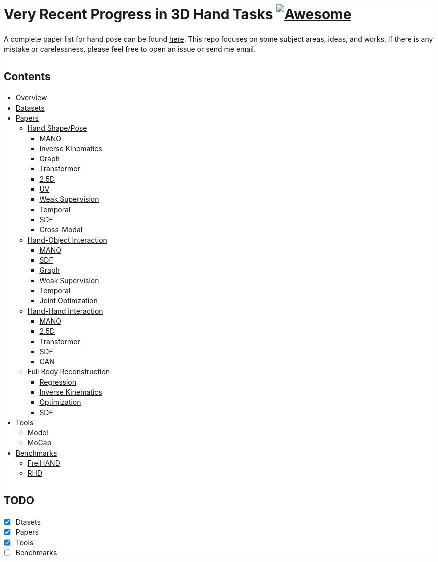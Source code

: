 # Very Recent Progress in 3D Hand Tasks [![Awesome](https://awesome.re/badge-flat.svg)](https://awesome.re)

A complete paper list for hand pose can be found [here](https://github.com/xinghaochen/awesome-hand-pose-estimation). This repo focuses on some subject areas, ideas, and works. If there is any mistake or carelessness, please feel free to open an issue or send me email.

## Contents
  - [Overview](#overview)
  - [Datasets](#datasets)
  - [Papers](#papers)
    - [Hand Shape/Pose](#hand-shapepose)
      - [MANO](#mano)
      - [Inverse Kinematics](#inverse-kinematics)
      - [Graph](#graph)
      - [Transformer](#transformer)
      - [2.5D](#25d)
      - [UV](#uv)
      - [Weak Supervision](#weak-supervision)
      - [Temporal](#temporal)
      - [SDF](#sdf)
      - [Cross-Modal](#cross-modal)
    - [Hand-Object Interaction](#hand-object-interaction)
      - [MANO](#mano-1)
      - [SDF](#sdf-1)
      - [Graph](#graph-1)
      - [Weak Supervision](#weak-supervision-1)
      - [Temporal](#temporal-1)
      - [Joint Optimzation](#joint-optimzation)
    - [Hand-Hand Interaction](#hand-hand-interaction)
      - [MANO](#mano-2)
      - [2.5D](#25d-1)
      - [Transformer](#transformer-1)
      - [SDF](#sdf-2)
      - [GAN](#gan)
    - [Full Body Reconstruction](#full-body-reconstruction)
      - [Regression](#regression)
      - [Inverse Kinematics](#inverse-kinematics-1)
      - [Optimization](#optimization)
      - [SDF](#sdf-3)
  - [Tools](#tools)
    - [Model](#model)
    - [MoCap](#mocap)
  - [Benchmarks](#benchmarks)
    - [FreiHAND](#freihand)
    - [RHD](#rhd)

## TODO
- [x] Dtasets
- [x] Papers
- [x] Tools
- [ ] Benchmarks
